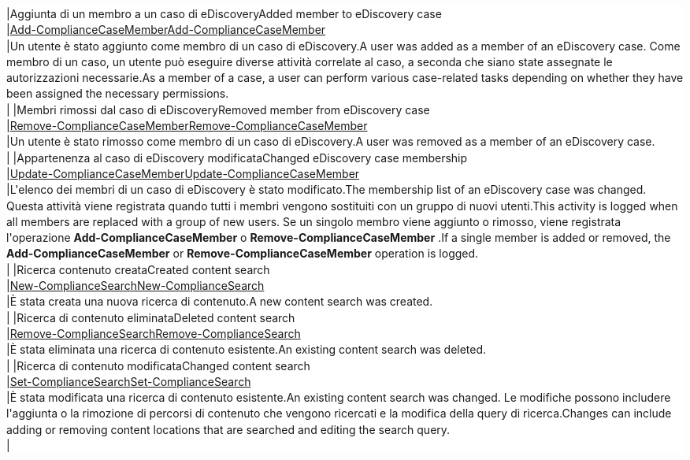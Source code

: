 |<span data-ttu-id="a9b6f-347">Aggiunta di un membro a un caso di eDiscovery</span><span class="sxs-lookup"><span data-stu-id="a9b6f-347">Added member to eDiscovery case</span></span>  <br/> |[<span data-ttu-id="a9b6f-348">Add-ComplianceCaseMember</span><span class="sxs-lookup"><span data-stu-id="a9b6f-348">Add-ComplianceCaseMember</span></span>](https://go.microsoft.com/fwlink/p/?LinkId=823848) <br/> |<span data-ttu-id="a9b6f-349">Un utente è stato aggiunto come membro di un caso di eDiscovery.</span><span class="sxs-lookup"><span data-stu-id="a9b6f-349">A user was added as a member of an eDiscovery case.</span></span> <span data-ttu-id="a9b6f-350">Come membro di un caso, un utente può eseguire diverse attività correlate al caso, a seconda che siano state assegnate le autorizzazioni necessarie.</span><span class="sxs-lookup"><span data-stu-id="a9b6f-350">As a member of a case, a user can perform various case-related tasks depending on whether they have been assigned the necessary permissions.</span></span>  <br/> |
|<span data-ttu-id="a9b6f-351">Membri rimossi dal caso di eDiscovery</span><span class="sxs-lookup"><span data-stu-id="a9b6f-351">Removed member from eDiscovery case</span></span>  <br/> |[<span data-ttu-id="a9b6f-352">Remove-ComplianceCaseMember</span><span class="sxs-lookup"><span data-stu-id="a9b6f-352">Remove-ComplianceCaseMember</span></span>](https://go.microsoft.com/fwlink/p/?LinkId=823849) <br/> |<span data-ttu-id="a9b6f-353">Un utente è stato rimosso come membro di un caso di eDiscovery.</span><span class="sxs-lookup"><span data-stu-id="a9b6f-353">A user was removed as a member of an eDiscovery case.</span></span>  <br/> |
|<span data-ttu-id="a9b6f-354">Appartenenza al caso di eDiscovery modificata</span><span class="sxs-lookup"><span data-stu-id="a9b6f-354">Changed eDiscovery case membership</span></span>  <br/> |[<span data-ttu-id="a9b6f-355">Update-ComplianceCaseMember</span><span class="sxs-lookup"><span data-stu-id="a9b6f-355">Update-ComplianceCaseMember</span></span>](https://go.microsoft.com/fwlink/p/?LinkId=823850) <br/> |<span data-ttu-id="a9b6f-356">L'elenco dei membri di un caso di eDiscovery è stato modificato.</span><span class="sxs-lookup"><span data-stu-id="a9b6f-356">The membership list of an eDiscovery case was changed.</span></span> <span data-ttu-id="a9b6f-357">Questa attività viene registrata quando tutti i membri vengono sostituiti con un gruppo di nuovi utenti.</span><span class="sxs-lookup"><span data-stu-id="a9b6f-357">This activity is logged when all members are replaced with a group of new users.</span></span> <span data-ttu-id="a9b6f-358">Se un singolo membro viene aggiunto o rimosso, viene registrata l'operazione **Add-ComplianceCaseMember** o **Remove-ComplianceCaseMember** .</span><span class="sxs-lookup"><span data-stu-id="a9b6f-358">If a single member is added or removed, the **Add-ComplianceCaseMember** or **Remove-ComplianceCaseMember** operation is logged.</span></span>  <br/> |
|<span data-ttu-id="a9b6f-359">Ricerca contenuto creata</span><span class="sxs-lookup"><span data-stu-id="a9b6f-359">Created content search</span></span>  <br/> |[<span data-ttu-id="a9b6f-360">New-ComplianceSearch</span><span class="sxs-lookup"><span data-stu-id="a9b6f-360">New-ComplianceSearch</span></span>](https://go.microsoft.com/fwlink/p/?LinkId=517935) <br/> |<span data-ttu-id="a9b6f-361">È stata creata una nuova ricerca di contenuto.</span><span class="sxs-lookup"><span data-stu-id="a9b6f-361">A new content search was created.</span></span>  <br/> |
|<span data-ttu-id="a9b6f-362">Ricerca di contenuto eliminata</span><span class="sxs-lookup"><span data-stu-id="a9b6f-362">Deleted content search</span></span>  <br/> |[<span data-ttu-id="a9b6f-363">Remove-ComplianceSearch</span><span class="sxs-lookup"><span data-stu-id="a9b6f-363">Remove-ComplianceSearch</span></span>](https://go.microsoft.com/fwlink/p/?LinkId=517936) <br/> |<span data-ttu-id="a9b6f-364">È stata eliminata una ricerca di contenuto esistente.</span><span class="sxs-lookup"><span data-stu-id="a9b6f-364">An existing content search was deleted.</span></span>  <br/> |
|<span data-ttu-id="a9b6f-365">Ricerca di contenuto modificata</span><span class="sxs-lookup"><span data-stu-id="a9b6f-365">Changed content search</span></span>  <br/> |[<span data-ttu-id="a9b6f-366">Set-ComplianceSearch</span><span class="sxs-lookup"><span data-stu-id="a9b6f-366">Set-ComplianceSearch</span></span>](https://go.microsoft.com/fwlink/p/?LinkId=517937) <br/> |<span data-ttu-id="a9b6f-367">È stata modificata una ricerca di contenuto esistente.</span><span class="sxs-lookup"><span data-stu-id="a9b6f-367">An existing content search was changed.</span></span> <span data-ttu-id="a9b6f-368">Le modifiche possono includere l'aggiunta o la rimozione di percorsi di contenuto che vengono ricercati e la modifica della query di ricerca.</span><span class="sxs-lookup"><span data-stu-id="a9b6f-368">Changes can include adding or removing content locations that are searched and editing the search query.</span></span>  <br/> |